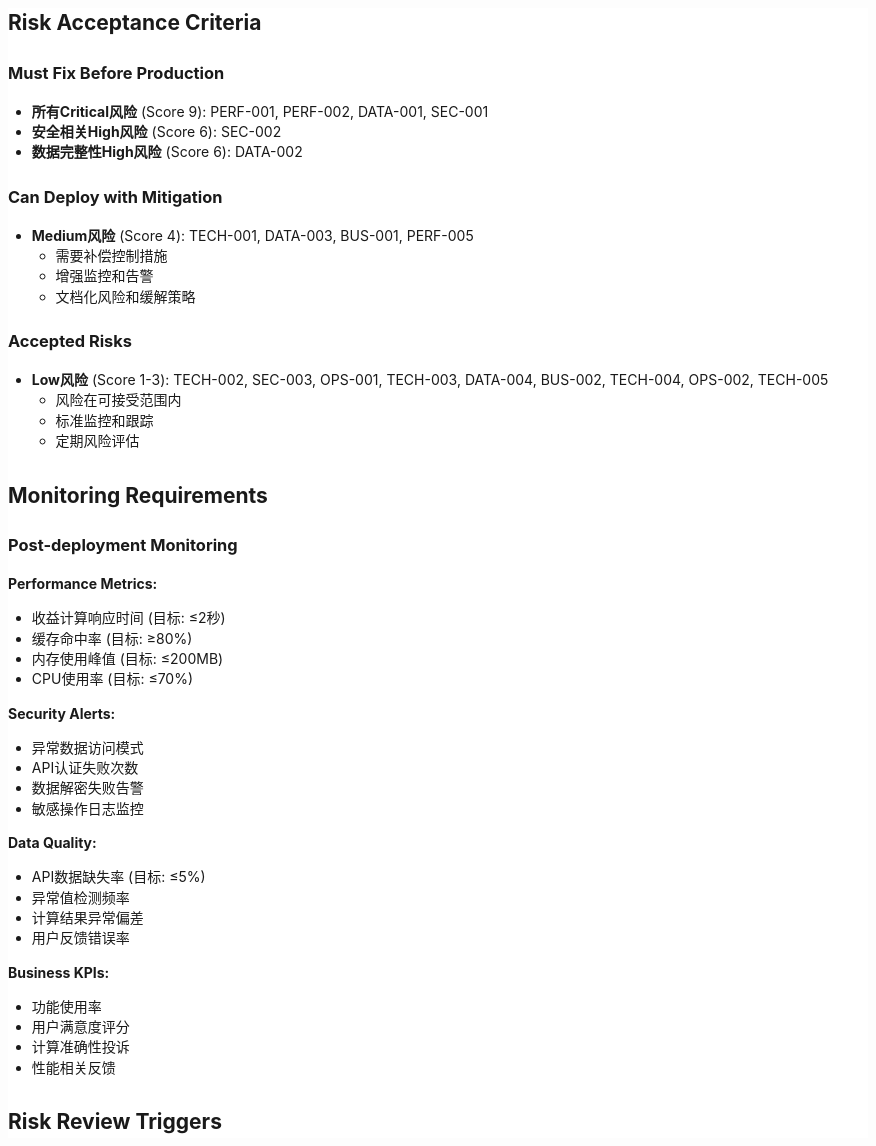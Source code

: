 ## Risk Acceptance Criteria

### Must Fix Before Production

- **所有Critical风险** (Score 9): PERF-001, PERF-002, DATA-001, SEC-001
- **安全相关High风险** (Score 6): SEC-002
- **数据完整性High风险** (Score 6): DATA-002

### Can Deploy with Mitigation

- **Medium风险** (Score 4): TECH-001, DATA-003, BUS-001, PERF-005
  - 需要补偿控制措施
  - 增强监控和告警
  - 文档化风险和缓解策略

### Accepted Risks

- **Low风险** (Score 1-3): TECH-002, SEC-003, OPS-001, TECH-003, DATA-004, BUS-002, TECH-004, OPS-002, TECH-005
  - 风险在可接受范围内
  - 标准监控和跟踪
  - 定期风险评估

## Monitoring Requirements

### Post-deployment Monitoring

**Performance Metrics:**
- 收益计算响应时间 (目标: ≤2秒)
- 缓存命中率 (目标: ≥80%)
- 内存使用峰值 (目标: ≤200MB)
- CPU使用率 (目标: ≤70%)

**Security Alerts:**
- 异常数据访问模式
- API认证失败次数
- 数据解密失败告警
- 敏感操作日志监控

**Data Quality:**
- API数据缺失率 (目标: ≤5%)
- 异常值检测频率
- 计算结果异常偏差
- 用户反馈错误率

**Business KPIs:**
- 功能使用率
- 用户满意度评分
- 计算准确性投诉
- 性能相关反馈

## Risk Review Triggers
